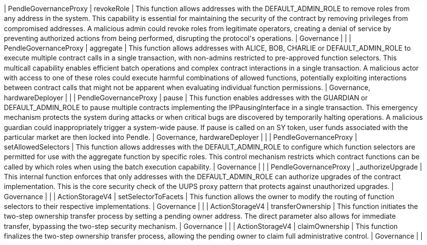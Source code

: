 | PendleGovernanceProxy             | revokeRole               | This function allows addresses with the DEFAULT_ADMIN_ROLE to remove roles from any address in the system. This capability is essential for maintaining the security of the contract by removing privileges from compromised addresses. A malicious admin could revoke roles from legitimate operators, creating a denial of service by preventing authorized actions from being performed, disrupting the protocol's operations.                                                                                                                                                                                                                                                                         | Governance                                                                     |   |
| PendleGovernanceProxy             | aggregate                | This function allows addresses with ALICE, BOB, CHARLIE or DEFAULT_ADMIN_ROLE to execute multiple contract calls in a single transaction, with non-admins restricted to pre-approved function selectors. This multicall capability enables efficient batch operations and complex contract interactions in a single transaction. A malicious actor with access to one of these roles could execute harmful combinations of allowed functions, potentially exploiting interactions between contract calls that might not be apparent when evaluating individual function permissions.                                                                                                                      | Governance, hardwareDeployer                                                   |   |
| PendleGovernanceProxy             | pause                    | This function enables addresses with the GUARDIAN or DEFAULT_ADMIN_ROLE to pause multiple contracts implementing the IPPausingInterface in a single transaction. This emergency mechanism protects the system during attacks or when critical bugs are discovered by temporarily halting operations. A malicious guardian could inappropriately trigger a system-wide pause. If pause is called on an SY token, user funds associated with the particular market are then locked into Pendle.                                                                                                                                                                                                   | Governance, hardwareDeployer                                                   |   |
| PendleGovernanceProxy             | setAllowedSelectors      | This function allows addresses with the DEFAULT_ADMIN_ROLE to configure which function selectors are permitted for use with the aggregate function by specific roles. This control mechanism restricts which contract functions can be called by which roles when using the batch execution capability.                                                                                                                                                                                                                               | Governance                                                                     |   |
| PendleGovernanceProxy             | \_authorizeUpgrade       | This internal function enforces that only addresses with the DEFAULT_ADMIN_ROLE can authorize upgrades of the contract implementation. This is the core security check of the UUPS proxy pattern that protects against unauthorized upgrades.                                                                                                                                                                                                                                                                                       | Governance                                                                     |   |
| ActionStorageV4                   | setSelectorToFacets      | This function allows the owner to modify the routing of function selectors to their respective implementations.                                                                                                                                                                                                                                                   | Governance                                     |   |
| ActionStorageV4                   | transferOwnership        | This function initiates the two-step ownership transfer process by setting a pending owner address. The direct parameter also allows for immediate transfer, bypassing the two-step security mechanism.                                                                                                                                                                                                                                                                                                                       | Governance                                     |   |
| ActionStorageV4                   | claimOwnership           | This function finalizes the two-step ownership transfer process, allowing the pending owner to claim full administrative control.                                                                                                                                                                                                                                                                                                                                | Governance                                     |   |